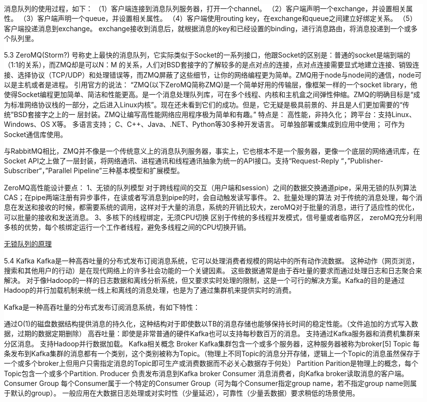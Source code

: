 消息队列的使用过程，如下：
（1）客户端连接到消息队列服务器，打开一个channel。
（2）客户端声明一个exchange，并设置相关属性。
（3）客户端声明一个queue，并设置相关属性。
（4）客户端使用routing key，在exchange和queue之间建立好绑定关系。
（5）客户端投递消息到exchange。
exchange接收到消息后，就根据消息的key和已经设置的binding，进行消息路由，将消息投递到一个或多个队列里。

5.3 ZeroMQ(Storm?)
号称史上最快的消息队列，它实际类似于Socket的一系列接口，他跟Socket的区别是：普通的socket是端到端的（1:1的关系），而ZMQ却是可以N：M 的关系，人们对BSD套接字的了解较多的是点对点的连接，点对点连接需要显式地建立连接、销毁连接、选择协议（TCP/UDP）和处理错误等，而ZMQ屏蔽了这些细节，让你的网络编程更为简单。ZMQ用于node与node间的通信，node可以是主机或者是进程。
引用官方的说法： “ZMQ(以下ZeroMQ简称ZMQ)是一个简单好用的传输层，像框架一样的一个socket library，他使得Socket编程更加简单、简洁和性能更高。是一个消息处理队列库，可在多个线程、内核和主机盒之间弹性伸缩。ZMQ的明确目标是“成为标准网络协议栈的一部分，之后进入Linux内核”。现在还未看到它们的成功。但是，它无疑是极具前景的、并且是人们更加需要的“传统”BSD套接字之上的一 层封装。ZMQ让编写高性能网络应用程序极为简单和有趣。”
特点是：
高性能，非持久化；
跨平台：支持Linux、Windows、OS X等。
多语言支持； C、C++、Java、.NET、Python等30多种开发语言。
可单独部署或集成到应用中使用；
可作为Socket通信库使用。

与RabbitMQ相比，ZMQ并不像是一个传统意义上的消息队列服务器，事实上，它也根本不是一个服务器，更像一个底层的网络通讯库，在Socket API之上做了一层封装，将网络通讯、进程通讯和线程通讯抽象为统一的API接口。支持“Request-Reply “，”Publisher-Subscriber“，”Parallel Pipeline”三种基本模型和扩展模型。

ZeroMQ高性能设计要点：
1、无锁的队列模型
   对于跨线程间的交互（用户端和session）之间的数据交换通道pipe，采用无锁的队列算法CAS；在pipe两端注册有异步事件，在读或者写消息到pipe的时，会自动触发读写事件。
2、批量处理的算法
   对于传统的消息处理，每个消息在发送和接收的时候，都需要系统的调用，这样对于大量的消息，系统的开销比较大，zeroMQ对于批量的消息，进行了适应性的优化，可以批量的接收和发送消息。
3、多核下的线程绑定，无须CPU切换
   区别于传统的多线程并发模式，信号量或者临界区， zeroMQ充分利用多核的优势，每个核绑定运行一个工作者线程，避免多线程之间的CPU切换开销。

[无锁队列的原理](http://www.cnblogs.com/Mainz/p/3546347.html)



5.4 Kafka
Kafka是一种高吞吐量的分布式发布订阅消息系统，它可以处理消费者规模的网站中的所有动作流数据。 这种动作（网页浏览，搜索和其他用户的行动）是在现代网络上的许多社会功能的一个关键因素。 这些数据通常是由于吞吐量的要求而通过处理日志和日志聚合来解决。 对于像Hadoop的一样的日志数据和离线分析系统，但又要求实时处理的限制，这是一个可行的解决方案。Kafka的目的是通过Hadoop的并行加载机制来统一线上和离线的消息处理，也是为了通过集群机来提供实时的消费。

Kafka是一种高吞吐量的分布式发布订阅消息系统，有如下特性：

通过O(1)的磁盘数据结构提供消息的持久化，这种结构对于即使数以TB的消息存储也能够保持长时间的稳定性能。（文件追加的方式写入数据，过期的数据定期删除）
高吞吐量：即使是非常普通的硬件Kafka也可以支持每秒数百万的消息。
支持通过Kafka服务器和消费机集群来分区消息。
支持Hadoop并行数据加载。
Kafka相关概念
Broker
Kafka集群包含一个或多个服务器，这种服务器被称为broker[5]
Topic
每条发布到Kafka集群的消息都有一个类别，这个类别被称为Topic。（物理上不同Topic的消息分开存储，逻辑上一个Topic的消息虽然保存于一个或多个broker上但用户只需指定消息的Topic即可生产或消费数据而不必关心数据存于何处）
Partition
Parition是物理上的概念，每个Topic包含一个或多个Partition.
Producer
负责发布消息到Kafka broker
Consumer
消息消费者，向Kafka broker读取消息的客户端。
Consumer Group
每个Consumer属于一个特定的Consumer Group（可为每个Consumer指定group name，若不指定group name则属于默认的group）。
一般应用在大数据日志处理或对实时性（少量延迟），可靠性（少量丢数据）要求稍低的场景使用。
